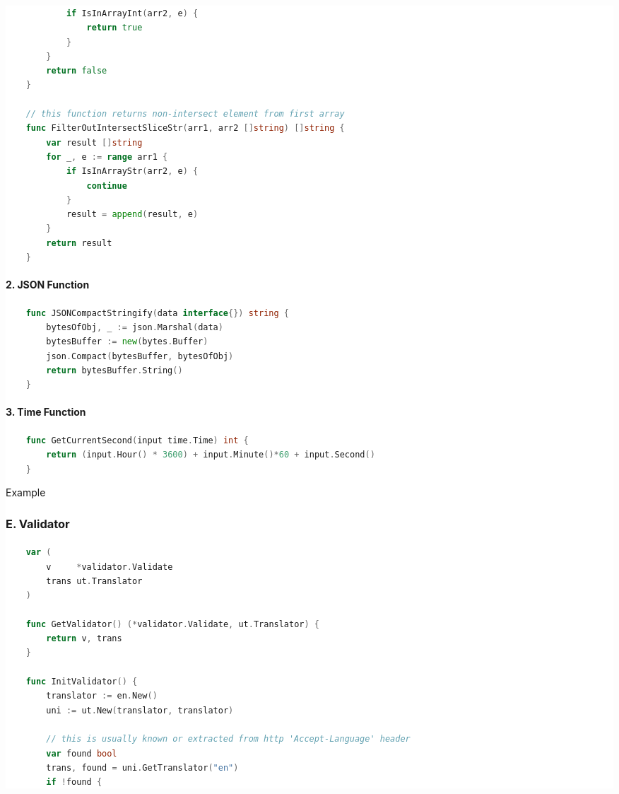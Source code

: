 ```go
			if IsInArrayInt(arr2, e) {
				return true
			}
		}
		return false
	}

	// this function returns non-intersect element from first array
	func FilterOutIntersectSliceStr(arr1, arr2 []string) []string {
		var result []string
		for _, e := range arr1 {
			if IsInArrayStr(arr2, e) {
				continue
			}
			result = append(result, e)
		}
		return result
	}
```

#### 2. JSON Function

```go
	func JSONCompactStringify(data interface{}) string {
		bytesOfObj, _ := json.Marshal(data)
		bytesBuffer := new(bytes.Buffer)
		json.Compact(bytesBuffer, bytesOfObj)
		return bytesBuffer.String()
	}
```

#### 3. Time Function

```go
	func GetCurrentSecond(input time.Time) int {
		return (input.Hour() * 3600) + input.Minute()*60 + input.Second()
	}
```

Example

```go


```

### E. Validator

```go
	var (
		v     *validator.Validate
		trans ut.Translator
	)

	func GetValidator() (*validator.Validate, ut.Translator) {
		return v, trans
	}

	func InitValidator() {
		translator := en.New()
		uni := ut.New(translator, translator)

		// this is usually known or extracted from http 'Accept-Language' header
		var found bool
		trans, found = uni.GetTranslator("en")
		if !found {
```